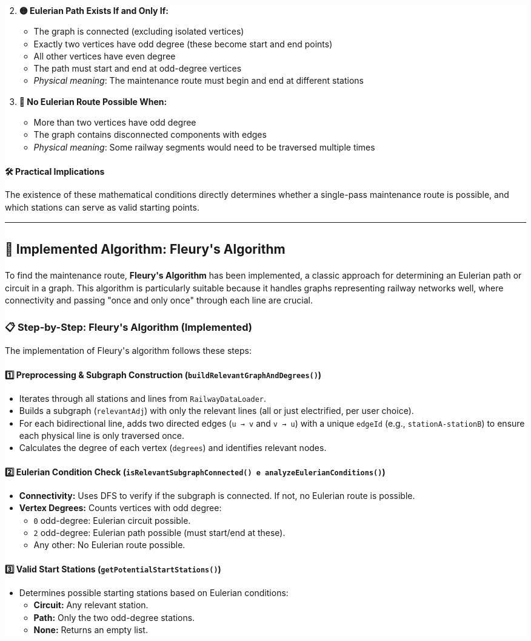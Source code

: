 2. **🟡 Eulerian Path Exists If and Only If:**
   - The graph is connected (excluding isolated vertices)
   - Exactly two vertices have odd degree (these become start and end points)
   - All other vertices have even degree
   - The path must start and end at odd-degree vertices
   - _Physical meaning_: The maintenance route must begin and end at different stations

3. **🔴 No Eulerian Route Possible When:**
   - More than two vertices have odd degree
   - The graph contains disconnected components with edges
   - _Physical meaning_: Some railway segments would need to be traversed multiple times

#### 🛠️ Practical Implications

The existence of these mathematical conditions directly determines whether a single-pass maintenance route is possible, and which stations can serve as valid starting points.

---

## 🔬 Implemented Algorithm: Fleury's Algorithm

To find the maintenance route, **Fleury's Algorithm** has been implemented, a classic approach for determining an Eulerian path or circuit in a graph. This algorithm is particularly suitable because it handles graphs representing railway networks well, where connectivity and passing "once and only once" through each line are crucial.

### **📋 Step-by-Step: Fleury's Algorithm (Implemented)**

The implementation of Fleury's algorithm follows these steps:


#### 1️⃣ **Preprocessing & Subgraph Construction** (`buildRelevantGraphAndDegrees()`)
- Iterates through all stations and lines from `RailwayDataLoader`.
- Builds a subgraph (`relevantAdj`) with only the relevant lines (all or just electrified, per user choice).
- For each bidirectional line, adds two directed edges (`u → v` and `v → u`) with a unique `edgeId` (e.g., `stationA-stationB`) to ensure each physical line is only traversed once.
- Calculates the degree of each vertex (`degrees`) and identifies relevant nodes.


#### 2️⃣ **Eulerian Condition Check** (`isRelevantSubgraphConnected() e analyzeEulerianConditions()`)
- **Connectivity:** Uses DFS to verify if the subgraph is connected. If not, no Eulerian route is possible.
- **Vertex Degrees:** Counts vertices with odd degree:
   - `0` odd-degree: Eulerian circuit possible.
   - `2` odd-degree: Eulerian path possible (must start/end at these).
   - Any other: No Eulerian route possible.


#### 3️⃣ **Valid Start Stations** (`getPotentialStartStations()`)
- Determines possible starting stations based on Eulerian conditions:
   - **Circuit:** Any relevant station.
   - **Path:** Only the two odd-degree stations.
   - **None:** Returns an empty list.
